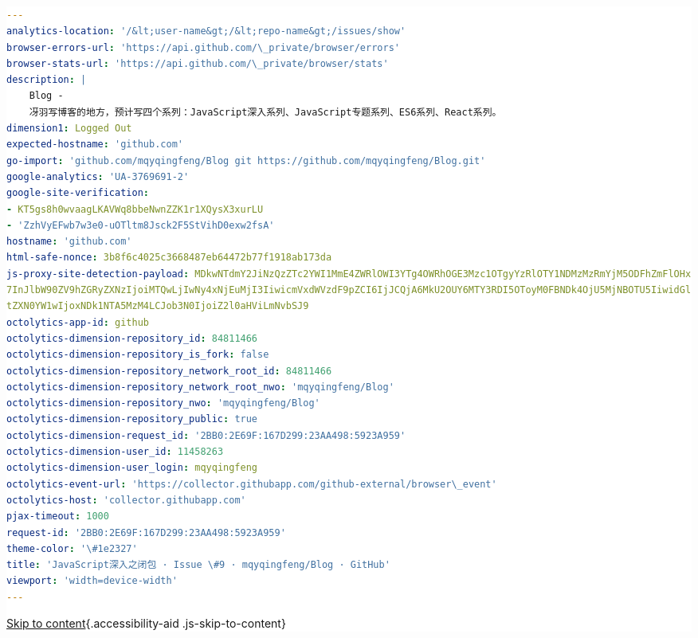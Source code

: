 ```yaml
---
analytics-location: '/&lt;user-name&gt;/&lt;repo-name&gt;/issues/show'
browser-errors-url: 'https://api.github.com/\_private/browser/errors'
browser-stats-url: 'https://api.github.com/\_private/browser/stats'
description: |
    Blog -
    冴羽写博客的地方，预计写四个系列：JavaScript深入系列、JavaScript专题系列、ES6系列、React系列。
dimension1: Logged Out
expected-hostname: 'github.com'
go-import: 'github.com/mqyqingfeng/Blog git https://github.com/mqyqingfeng/Blog.git'
google-analytics: 'UA-3769691-2'
google-site-verification:
- KT5gs8h0wvaagLKAVWq8bbeNwnZZK1r1XQysX3xurLU
- 'ZzhVyEFwb7w3e0-uOTltm8Jsck2F5StVihD0exw2fsA'
hostname: 'github.com'
html-safe-nonce: 3b8f6c4025c3668487eb64472b77f1918ab173da
js-proxy-site-detection-payload: MDkwNTdmY2JiNzQzZTc2YWI1MmE4ZWRlOWI3YTg4OWRhOGE3Mzc1OTgyYzRlOTY1NDMzMzRmYjM5ODFhZmFlOHx7InJlbW90ZV9hZGRyZXNzIjoiMTQwLjIwNy4xNjEuMjI3IiwicmVxdWVzdF9pZCI6IjJCQjA6MkU2OUY6MTY3RDI5OToyM0FBNDk4OjU5MjNBOTU5IiwidGltZXN0YW1wIjoxNDk1NTA5MzM4LCJob3N0IjoiZ2l0aHViLmNvbSJ9
octolytics-app-id: github
octolytics-dimension-repository_id: 84811466
octolytics-dimension-repository_is_fork: false
octolytics-dimension-repository_network_root_id: 84811466
octolytics-dimension-repository_network_root_nwo: 'mqyqingfeng/Blog'
octolytics-dimension-repository_nwo: 'mqyqingfeng/Blog'
octolytics-dimension-repository_public: true
octolytics-dimension-request_id: '2BB0:2E69F:167D299:23AA498:5923A959'
octolytics-dimension-user_id: 11458263
octolytics-dimension-user_login: mqyqingfeng
octolytics-event-url: 'https://collector.githubapp.com/github-external/browser\_event'
octolytics-host: 'collector.githubapp.com'
pjax-timeout: 1000
request-id: '2BB0:2E69F:167D299:23AA498:5923A959'
theme-color: '\#1e2327'
title: 'JavaScript深入之闭包 · Issue \#9 · mqyqingfeng/Blog · GitHub'
viewport: 'width=device-width'
---
```


<div class="position-relative js-header-wrapper">

[Skip to content](#start-of-content){.accessibility-aid
.js-skip-to-content}
<div id="js-pjax-loader-bar" class="pjax-loader-bar">

<div class="progress">

</div>

</div>

<div class="container-responsive">
